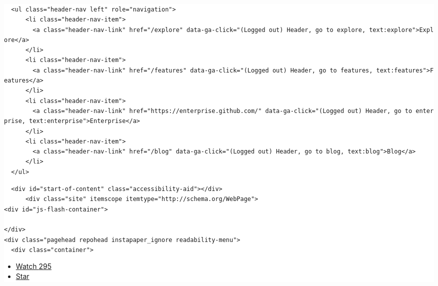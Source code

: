       <ul class="header-nav left" role="navigation">
          <li class="header-nav-item">
            <a class="header-nav-link" href="/explore" data-ga-click="(Logged out) Header, go to explore, text:explore">Explore</a>
          </li>
          <li class="header-nav-item">
            <a class="header-nav-link" href="/features" data-ga-click="(Logged out) Header, go to features, text:features">Features</a>
          </li>
          <li class="header-nav-item">
            <a class="header-nav-link" href="https://enterprise.github.com/" data-ga-click="(Logged out) Header, go to enterprise, text:enterprise">Enterprise</a>
          </li>
          <li class="header-nav-item">
            <a class="header-nav-link" href="/blog" data-ga-click="(Logged out) Header, go to blog, text:blog">Blog</a>
          </li>
      </ul>

  </div>
</div>



      <div id="start-of-content" class="accessibility-aid"></div>
          <div class="site" itemscope itemtype="http://schema.org/WebPage">
    <div id="js-flash-container">
      
    </div>
    <div class="pagehead repohead instapaper_ignore readability-menu">
      <div class="container">
        
<ul class="pagehead-actions">

  <li>
      <a href="/login?return_to=%2Fmindmup%2Fbootstrap-wysiwyg"
    class="minibutton with-count tooltipped tooltipped-n"
    aria-label="You must be signed in to watch a repository" rel="nofollow">
    <span class="octicon octicon-eye"></span>
    Watch
  </a>
  <a class="social-count" href="/mindmup/bootstrap-wysiwyg/watchers">
    295
  </a>


  </li>

  <li>
      <a href="/login?return_to=%2Fmindmup%2Fbootstrap-wysiwyg"
    class="minibutton with-count tooltipped tooltipped-n"
    aria-label="You must be signed in to star a repository" rel="nofollow">
    <span class="octicon octicon-star"></span>
    Star
  </a>
